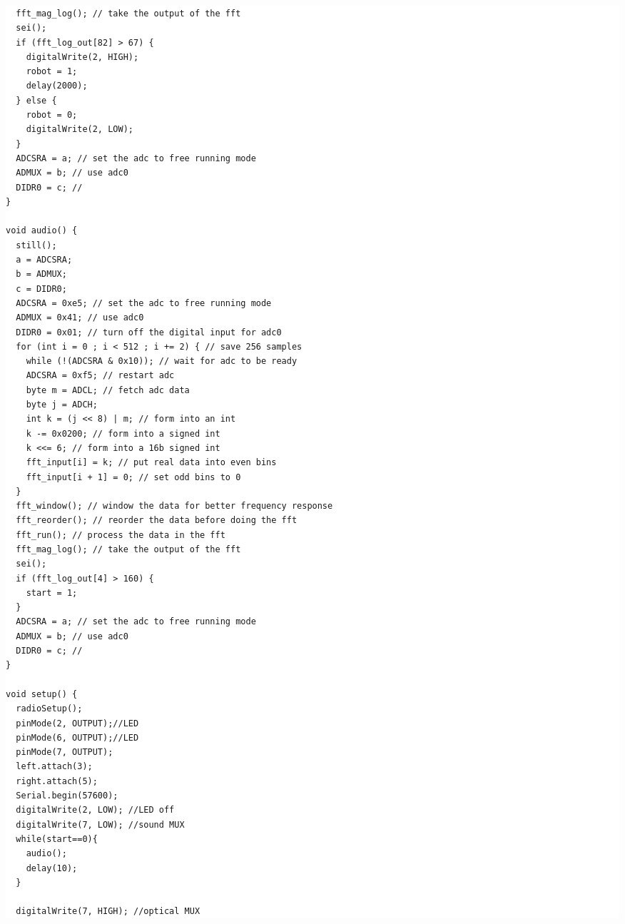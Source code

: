 ~~~
  fft_mag_log(); // take the output of the fft
  sei();
  if (fft_log_out[82] > 67) {
    digitalWrite(2, HIGH);
    robot = 1;
    delay(2000);
  } else {
    robot = 0;
    digitalWrite(2, LOW);
  }
  ADCSRA = a; // set the adc to free running mode
  ADMUX = b; // use adc0
  DIDR0 = c; //
}

void audio() {
  still();
  a = ADCSRA;
  b = ADMUX;
  c = DIDR0;
  ADCSRA = 0xe5; // set the adc to free running mode
  ADMUX = 0x41; // use adc0
  DIDR0 = 0x01; // turn off the digital input for adc0
  for (int i = 0 ; i < 512 ; i += 2) { // save 256 samples
    while (!(ADCSRA & 0x10)); // wait for adc to be ready
    ADCSRA = 0xf5; // restart adc
    byte m = ADCL; // fetch adc data
    byte j = ADCH;
    int k = (j << 8) | m; // form into an int
    k -= 0x0200; // form into a signed int
    k <<= 6; // form into a 16b signed int
    fft_input[i] = k; // put real data into even bins
    fft_input[i + 1] = 0; // set odd bins to 0
  }
  fft_window(); // window the data for better frequency response
  fft_reorder(); // reorder the data before doing the fft
  fft_run(); // process the data in the fft
  fft_mag_log(); // take the output of the fft
  sei();
  if (fft_log_out[4] > 160) {
    start = 1;
  }
  ADCSRA = a; // set the adc to free running mode
  ADMUX = b; // use adc0
  DIDR0 = c; //
}

void setup() {
  radioSetup();
  pinMode(2, OUTPUT);//LED
  pinMode(6, OUTPUT);//LED
  pinMode(7, OUTPUT);
  left.attach(3);
  right.attach(5);
  Serial.begin(57600);
  digitalWrite(2, LOW); //LED off
  digitalWrite(7, LOW); //sound MUX
  while(start==0){
    audio();
    delay(10);
  }

  digitalWrite(7, HIGH); //optical MUX
~~~